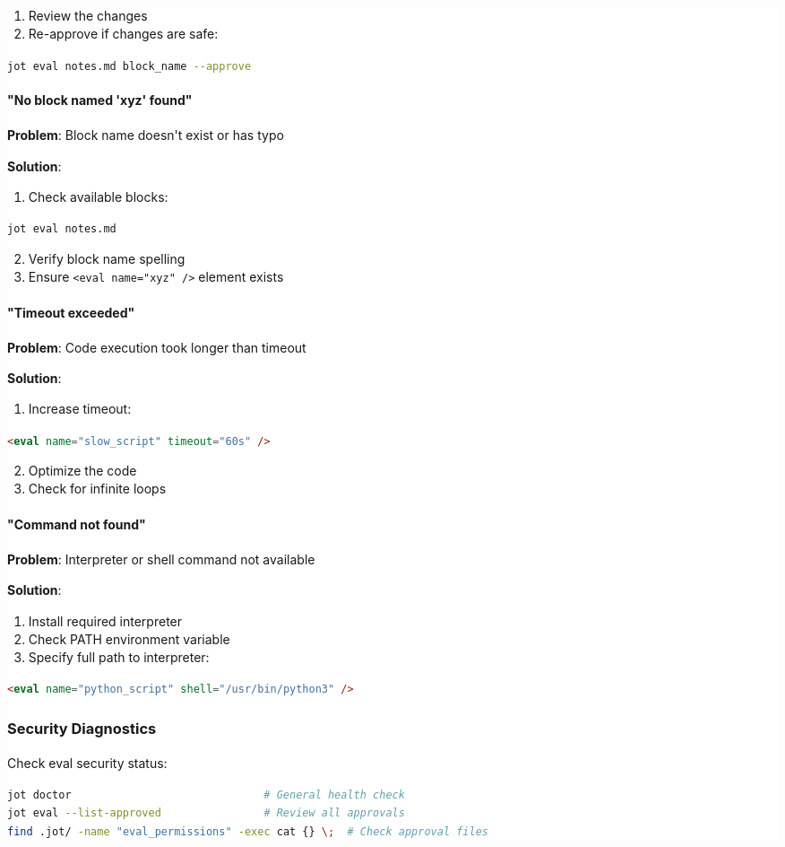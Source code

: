 1. Review the changes
2. Re-approve if changes are safe:

```bash
jot eval notes.md block_name --approve
```

#### "No block named 'xyz' found"

**Problem**: Block name doesn't exist or has typo

**Solution**:

1. Check available blocks:

```bash
jot eval notes.md
```

2. Verify block name spelling
3. Ensure `<eval name="xyz" />` element exists

#### "Timeout exceeded"

**Problem**: Code execution took longer than timeout

**Solution**:

1. Increase timeout:

```markdown
<eval name="slow_script" timeout="60s" />
```

2. Optimize the code
3. Check for infinite loops

#### "Command not found"

**Problem**: Interpreter or shell command not available

**Solution**:

1. Install required interpreter
2. Check PATH environment variable
3. Specify full path to interpreter:

```markdown
<eval name="python_script" shell="/usr/bin/python3" />
```

### Security Diagnostics

Check eval security status:

```bash
jot doctor                              # General health check
jot eval --list-approved                # Review all approvals
find .jot/ -name "eval_permissions" -exec cat {} \;  # Check approval files
```
